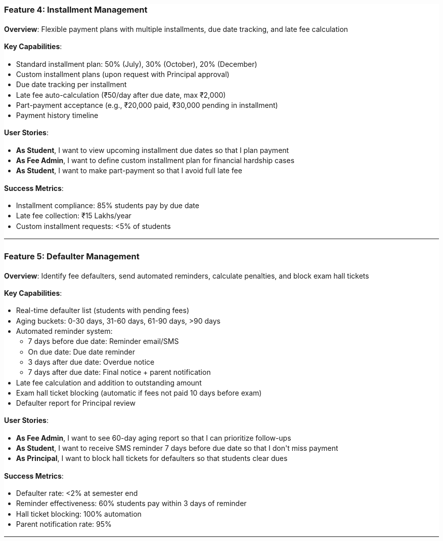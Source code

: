
### Feature 4: Installment Management

**Overview**: Flexible payment plans with multiple installments, due date tracking, and late fee calculation

**Key Capabilities**:
- Standard installment plan: 50% (July), 30% (October), 20% (December)
- Custom installment plans (upon request with Principal approval)
- Due date tracking per installment
- Late fee auto-calculation (₹50/day after due date, max ₹2,000)
- Part-payment acceptance (e.g., ₹20,000 paid, ₹30,000 pending in installment)
- Payment history timeline

**User Stories**:
- **As Student**, I want to view upcoming installment due dates so that I plan payment
- **As Fee Admin**, I want to define custom installment plan for financial hardship cases
- **As Student**, I want to make part-payment so that I avoid full late fee

**Success Metrics**:
- Installment compliance: 85% students pay by due date
- Late fee collection: ₹15 Lakhs/year
- Custom installment requests: <5% of students

---

### Feature 5: Defaulter Management

**Overview**: Identify fee defaulters, send automated reminders, calculate penalties, and block exam hall tickets

**Key Capabilities**:
- Real-time defaulter list (students with pending fees)
- Aging buckets: 0-30 days, 31-60 days, 61-90 days, >90 days
- Automated reminder system:
  - 7 days before due date: Reminder email/SMS
  - On due date: Due date reminder
  - 3 days after due date: Overdue notice
  - 7 days after due date: Final notice + parent notification
- Late fee calculation and addition to outstanding amount
- Exam hall ticket blocking (automatic if fees not paid 10 days before exam)
- Defaulter report for Principal review

**User Stories**:
- **As Fee Admin**, I want to see 60-day aging report so that I can prioritize follow-ups
- **As Student**, I want to receive SMS reminder 7 days before due date so that I don't miss payment
- **As Principal**, I want to block hall tickets for defaulters so that students clear dues

**Success Metrics**:
- Defaulter rate: <2% at semester end
- Reminder effectiveness: 60% students pay within 3 days of reminder
- Hall ticket blocking: 100% automation
- Parent notification rate: 95%

---